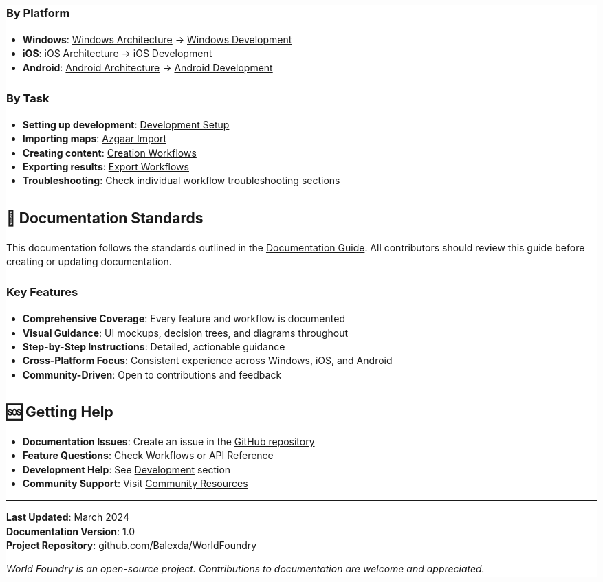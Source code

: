 ### By Platform
- **Windows**: [Windows Architecture](architecture/platforms/WINDOWS.md) → [Windows Development](development/setup/WINDOWS_DEVELOPMENT.md)
- **iOS**: [iOS Architecture](architecture/platforms/IOS.md) → [iOS Development](development/setup/IOS_DEVELOPMENT.md)
- **Android**: [Android Architecture](architecture/platforms/ANDROID.md) → [Android Development](development/setup/ANDROID_DEVELOPMENT.md)

### By Task
- **Setting up development**: [Development Setup](development/setup/DEVELOPMENT_SETUP.md)
- **Importing maps**: [Azgaar Import](workflows/import/AZGAAR_IMPORT.md)
- **Creating content**: [Creation Workflows](workflows/creation/)
- **Exporting results**: [Export Workflows](workflows/export/)
- **Troubleshooting**: Check individual workflow troubleshooting sections

## 📝 Documentation Standards

This documentation follows the standards outlined in the [Documentation Guide](DOCUMENTATION_GUIDE.md). All contributors should review this guide before creating or updating documentation.

### Key Features
- **Comprehensive Coverage**: Every feature and workflow is documented
- **Visual Guidance**: UI mockups, decision trees, and diagrams throughout
- **Step-by-Step Instructions**: Detailed, actionable guidance
- **Cross-Platform Focus**: Consistent experience across Windows, iOS, and Android
- **Community-Driven**: Open to contributions and feedback

## 🆘 Getting Help

- **Documentation Issues**: Create an issue in the [GitHub repository](https://github.com/Balexda/WorldFoundry/issues)
- **Feature Questions**: Check [Workflows](workflows/) or [API Reference](api/)
- **Development Help**: See [Development](development/) section
- **Community Support**: Visit [Community Resources](community/SUPPORT.md)

---

**Last Updated**: March 2024  
**Documentation Version**: 1.0  
**Project Repository**: [github.com/Balexda/WorldFoundry](https://github.com/Balexda/WorldFoundry)

*World Foundry is an open-source project. Contributions to documentation are welcome and appreciated.*